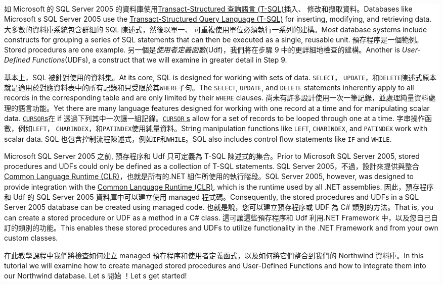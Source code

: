 <span data-ttu-id="b4486-111">如 Microsoft 的 SQL Server 2005 的資料庫使用[Transact-Structured 查詢語言 (T-SQL)](http://en.wikipedia.org/wiki/Transact-SQL)插入、 修改和擷取資料。</span><span class="sxs-lookup"><span data-stu-id="b4486-111">Databases like Microsoft s SQL Server 2005 use the [Transact-Structured Query Language (T-SQL)](http://en.wikipedia.org/wiki/Transact-SQL) for inserting, modifying, and retrieving data.</span></span> <span data-ttu-id="b4486-112">大多數的資料庫系統包含群組的 SQL 陳述式，然後以單一、 可重複使用單位必須執行一系列的建構。</span><span class="sxs-lookup"><span data-stu-id="b4486-112">Most database systems include constructs for grouping a series of SQL statements that can then be executed as a single, reusable unit.</span></span> <span data-ttu-id="b4486-113">預存程序是一個範例。</span><span class="sxs-lookup"><span data-stu-id="b4486-113">Stored procedures are one example.</span></span> <span data-ttu-id="b4486-114">另一個是*使用者定義函數*(Udf)，我們將在步驟 9 中的更詳細地檢查的建構。</span><span class="sxs-lookup"><span data-stu-id="b4486-114">Another is *User-Defined Functions*(UDFs), a construct that we will examine in greater detail in Step 9.</span></span>

<span data-ttu-id="b4486-115">基本上，SQL 被針對使用的資料集。</span><span class="sxs-lookup"><span data-stu-id="b4486-115">At its core, SQL is designed for working with sets of data.</span></span> <span data-ttu-id="b4486-116">`SELECT`， `UPDATE`，和`DELETE`陳述式原本就是適用於對應資料表中的所有記錄和只受限於其`WHERE`子句。</span><span class="sxs-lookup"><span data-stu-id="b4486-116">The `SELECT`, `UPDATE`, and `DELETE` statements inherently apply to all records in the corresponding table and are only limited by their `WHERE` clauses.</span></span> <span data-ttu-id="b4486-117">尚未有許多設計使用一次一筆記錄，並處理純量資料處理的語言功能。</span><span class="sxs-lookup"><span data-stu-id="b4486-117">Yet there are many language features designed for working with one record at a time and for manipulating scalar data.</span></span> <span data-ttu-id="b4486-118">[`CURSOR`s](http://www.sqlteam.com/item.asp?ItemID=553)在 if 透過下列其中一次讓一組記錄。</span><span class="sxs-lookup"><span data-stu-id="b4486-118">[`CURSOR` s](http://www.sqlteam.com/item.asp?ItemID=553) allow for a set of records to be looped through one at a time.</span></span> <span data-ttu-id="b4486-119">字串操作函數，例如`LEFT`， `CHARINDEX`，和`PATINDEX`使用純量資料。</span><span class="sxs-lookup"><span data-stu-id="b4486-119">String manipulation functions like `LEFT`, `CHARINDEX`, and `PATINDEX` work with scalar data.</span></span> <span data-ttu-id="b4486-120">SQL 也包含控制流程陳述式，例如`IF`和`WHILE`。</span><span class="sxs-lookup"><span data-stu-id="b4486-120">SQL also includes control flow statements like `IF` and `WHILE`.</span></span>

<span data-ttu-id="b4486-121">Microsoft SQL Server 2005 之前, 預存程序和 Udf 只可定義為 T-SQL 陳述式的集合。</span><span class="sxs-lookup"><span data-stu-id="b4486-121">Prior to Microsoft SQL Server 2005, stored procedures and UDFs could only be defined as a collection of T-SQL statements.</span></span> <span data-ttu-id="b4486-122">SQL Server 2005，不過，設計來提供與整合[Common Language Runtime (CLR)](https://msdn.microsoft.com/en-us/netframework/aa497266.aspx)，也就是所有的.NET 組件所使用的執行階段。</span><span class="sxs-lookup"><span data-stu-id="b4486-122">SQL Server 2005, however, was designed to provide integration with the [Common Language Runtime (CLR)](https://msdn.microsoft.com/en-us/netframework/aa497266.aspx), which is the runtime used by all .NET assemblies.</span></span> <span data-ttu-id="b4486-123">因此，預存程序和 Udf 的 SQL Server 2005 資料庫中可以建立使用 managed 程式碼。</span><span class="sxs-lookup"><span data-stu-id="b4486-123">Consequently, the stored procedures and UDFs in a SQL Server 2005 database can be created using managed code.</span></span> <span data-ttu-id="b4486-124">也就是說，您可以建立預存程序或 UDF 為 C# 類別的方法。</span><span class="sxs-lookup"><span data-stu-id="b4486-124">That is, you can create a stored procedure or UDF as a method in a C# class.</span></span> <span data-ttu-id="b4486-125">這可讓這些預存程序和 Udf 利用.NET Framework 中，以及您自己自訂的類別的功能。</span><span class="sxs-lookup"><span data-stu-id="b4486-125">This enables these stored procedures and UDFs to utilize functionality in the .NET Framework and from your own custom classes.</span></span>

<span data-ttu-id="b4486-126">在此教學課程中我們將檢查如何建立 managed 預存程序和使用者定義函式，以及如何將它們整合到我們的 Northwind 資料庫。</span><span class="sxs-lookup"><span data-stu-id="b4486-126">In this tutorial we will examine how to create managed stored procedures and User-Defined Functions and how to integrate them into our Northwind database.</span></span> <span data-ttu-id="b4486-127">Let s 開始 ！</span><span class="sxs-lookup"><span data-stu-id="b4486-127">Let s get started!</span></span>

